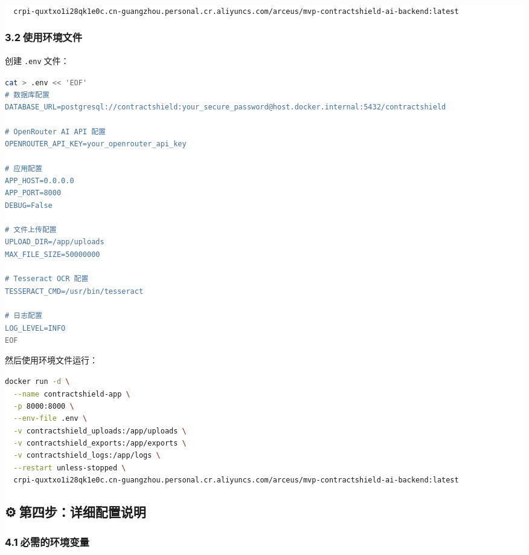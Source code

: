 ```bash
  crpi-quxtxo1i28qk1e0c.cn-guangzhou.personal.cr.aliyuncs.com/arceus/mvp-contractshield-ai-backend:latest
```

### 3.2 使用环境文件

创建 `.env` 文件：

```bash
cat > .env << 'EOF'
# 数据库配置
DATABASE_URL=postgresql://contractshield:your_secure_password@host.docker.internal:5432/contractshield

# OpenRouter AI API 配置
OPENROUTER_API_KEY=your_openrouter_api_key

# 应用配置
APP_HOST=0.0.0.0
APP_PORT=8000
DEBUG=False

# 文件上传配置
UPLOAD_DIR=/app/uploads
MAX_FILE_SIZE=50000000

# Tesseract OCR 配置
TESSERACT_CMD=/usr/bin/tesseract

# 日志配置
LOG_LEVEL=INFO
EOF
```

然后使用环境文件运行：

```bash
docker run -d \
  --name contractshield-app \
  -p 8000:8000 \
  --env-file .env \
  -v contractshield_uploads:/app/uploads \
  -v contractshield_exports:/app/exports \
  -v contractshield_logs:/app/logs \
  --restart unless-stopped \
  crpi-quxtxo1i28qk1e0c.cn-guangzhou.personal.cr.aliyuncs.com/arceus/mvp-contractshield-ai-backend:latest
```

## ⚙️ 第四步：详细配置说明

### 4.1 必需的环境变量
